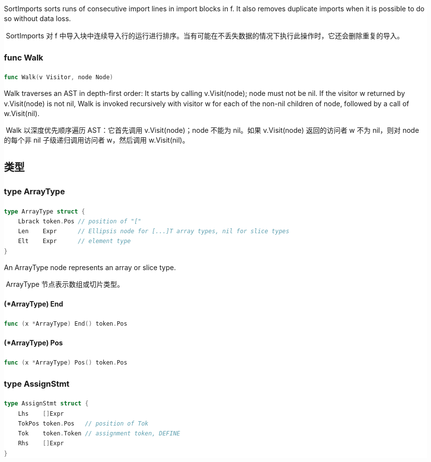 SortImports sorts runs of consecutive import lines in import blocks in f. It also removes duplicate imports when it is possible to do so without data loss.

​	SortImports 对 f 中导入块中连续导入行的运行进行排序。当有可能在不丢失数据的情况下执行此操作时，它还会删除重复的导入。

### func Walk

```go
func Walk(v Visitor, node Node)
```

Walk traverses an AST in depth-first order: It starts by calling v.Visit(node); node must not be nil. If the visitor w returned by v.Visit(node) is not nil, Walk is invoked recursively with visitor w for each of the non-nil children of node, followed by a call of w.Visit(nil).

​	Walk 以深度优先顺序遍历 AST：它首先调用 v.Visit(node)；node 不能为 nil。如果 v.Visit(node) 返回的访问者 w 不为 nil，则对 node 的每个非 nil 子级递归调用访问者 w，然后调用 w.Visit(nil)。

## 类型

### type ArrayType

```go
type ArrayType struct {
	Lbrack token.Pos // position of "["
	Len    Expr      // Ellipsis node for [...]T array types, nil for slice types
	Elt    Expr      // element type
}
```

An ArrayType node represents an array or slice type.

​	ArrayType 节点表示数组或切片类型。

#### (*ArrayType) End

```go
func (x *ArrayType) End() token.Pos
```

#### (*ArrayType) Pos

```go
func (x *ArrayType) Pos() token.Pos
```

### type AssignStmt

```go
type AssignStmt struct {
	Lhs    []Expr
	TokPos token.Pos   // position of Tok
	Tok    token.Token // assignment token, DEFINE
	Rhs    []Expr
}
```
